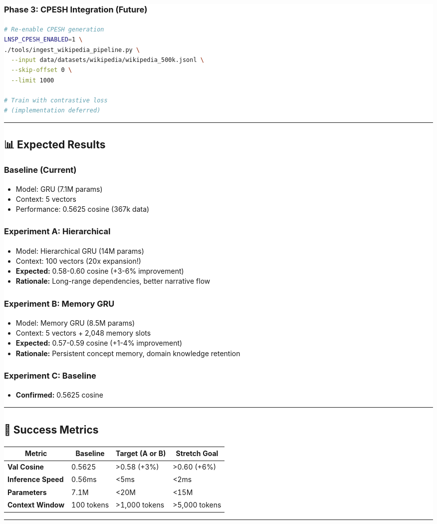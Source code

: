 
### Phase 3: CPESH Integration (Future)

```bash
# Re-enable CPESH generation
LNSP_CPESH_ENABLED=1 \
./tools/ingest_wikipedia_pipeline.py \
  --input data/datasets/wikipedia/wikipedia_500k.jsonl \
  --skip-offset 0 \
  --limit 1000

# Train with contrastive loss
# (implementation deferred)
```

---

## 📊 Expected Results

### Baseline (Current)
- Model: GRU (7.1M params)
- Context: 5 vectors
- Performance: 0.5625 cosine (367k data)

### Experiment A: Hierarchical
- Model: Hierarchical GRU (14M params)
- Context: 100 vectors (20x expansion!)
- **Expected:** 0.58-0.60 cosine (+3-6% improvement)
- **Rationale:** Long-range dependencies, better narrative flow

### Experiment B: Memory GRU
- Model: Memory GRU (8.5M params)
- Context: 5 vectors + 2,048 memory slots
- **Expected:** 0.57-0.59 cosine (+1-4% improvement)
- **Rationale:** Persistent concept memory, domain knowledge retention

### Experiment C: Baseline
- **Confirmed:** 0.5625 cosine

---

## 🎯 Success Metrics

| Metric | Baseline | Target (A or B) | Stretch Goal |
|--------|----------|-----------------|--------------|
| **Val Cosine** | 0.5625 | >0.58 (+3%) | >0.60 (+6%) |
| **Inference Speed** | 0.56ms | <5ms | <2ms |
| **Parameters** | 7.1M | <20M | <15M |
| **Context Window** | 100 tokens | >1,000 tokens | >5,000 tokens |

---